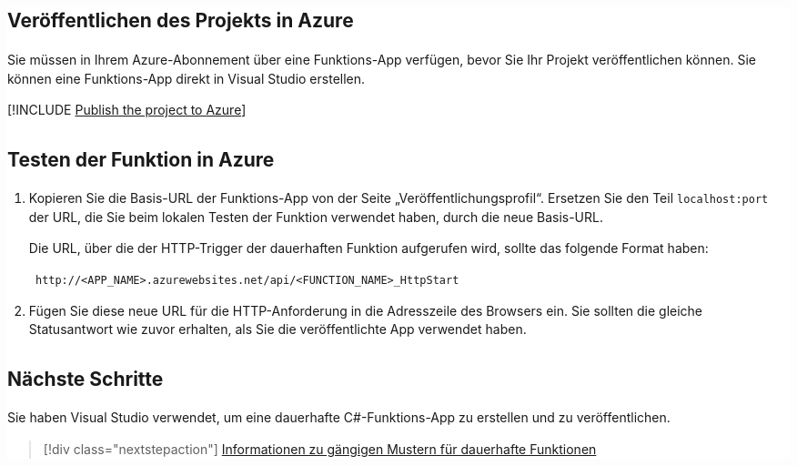 ## <a name="publish-the-project-to-azure"></a>Veröffentlichen des Projekts in Azure

Sie müssen in Ihrem Azure-Abonnement über eine Funktions-App verfügen, bevor Sie Ihr Projekt veröffentlichen können. Sie können eine Funktions-App direkt in Visual Studio erstellen.

[!INCLUDE [Publish the project to Azure](../../../includes/functions-vstools-publish.md)]

## <a name="test-your-function-in-azure"></a>Testen der Funktion in Azure

1. Kopieren Sie die Basis-URL der Funktions-App von der Seite „Veröffentlichungsprofil“. Ersetzen Sie den Teil `localhost:port` der URL, die Sie beim lokalen Testen der Funktion verwendet haben, durch die neue Basis-URL.

    Die URL, über die der HTTP-Trigger der dauerhaften Funktion aufgerufen wird, sollte das folgende Format haben:

        http://<APP_NAME>.azurewebsites.net/api/<FUNCTION_NAME>_HttpStart

2. Fügen Sie diese neue URL für die HTTP-Anforderung in die Adresszeile des Browsers ein. Sie sollten die gleiche Statusantwort wie zuvor erhalten, als Sie die veröffentlichte App verwendet haben.

## <a name="next-steps"></a>Nächste Schritte

Sie haben Visual Studio verwendet, um eine dauerhafte C#-Funktions-App zu erstellen und zu veröffentlichen.

> [!div class="nextstepaction"]
> [Informationen zu gängigen Mustern für dauerhafte Funktionen](durable-functions-concepts.md)

